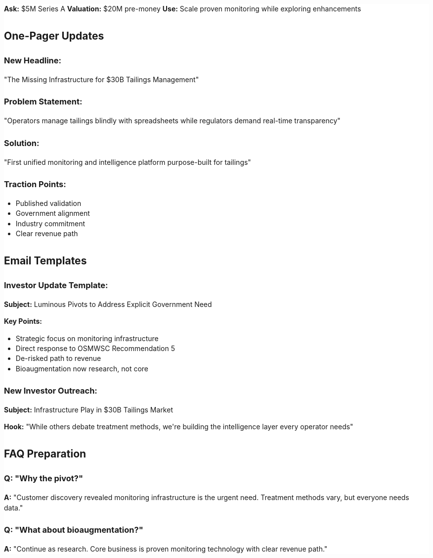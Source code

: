 **Ask:** $5M Series A
**Valuation:** $20M pre-money
**Use:** Scale proven monitoring while exploring enhancements

## One-Pager Updates

### New Headline:
"The Missing Infrastructure for $30B Tailings Management"

### Problem Statement:
"Operators manage tailings blindly with spreadsheets while regulators demand real-time transparency"

### Solution:
"First unified monitoring and intelligence platform purpose-built for tailings"

### Traction Points:
- Published validation
- Government alignment
- Industry commitment
- Clear revenue path

## Email Templates

### Investor Update Template:
**Subject:** Luminous Pivots to Address Explicit Government Need

**Key Points:**
- Strategic focus on monitoring infrastructure
- Direct response to OSMWSC Recommendation 5
- De-risked path to revenue
- Bioaugmentation now research, not core

### New Investor Outreach:
**Subject:** Infrastructure Play in $30B Tailings Market

**Hook:** "While others debate treatment methods, we're building the intelligence layer every operator needs"

## FAQ Preparation

### Q: "Why the pivot?"
**A:** "Customer discovery revealed monitoring infrastructure is the urgent need. Treatment methods vary, but everyone needs data."

### Q: "What about bioaugmentation?"
**A:** "Continue as research. Core business is proven monitoring technology with clear revenue path."
